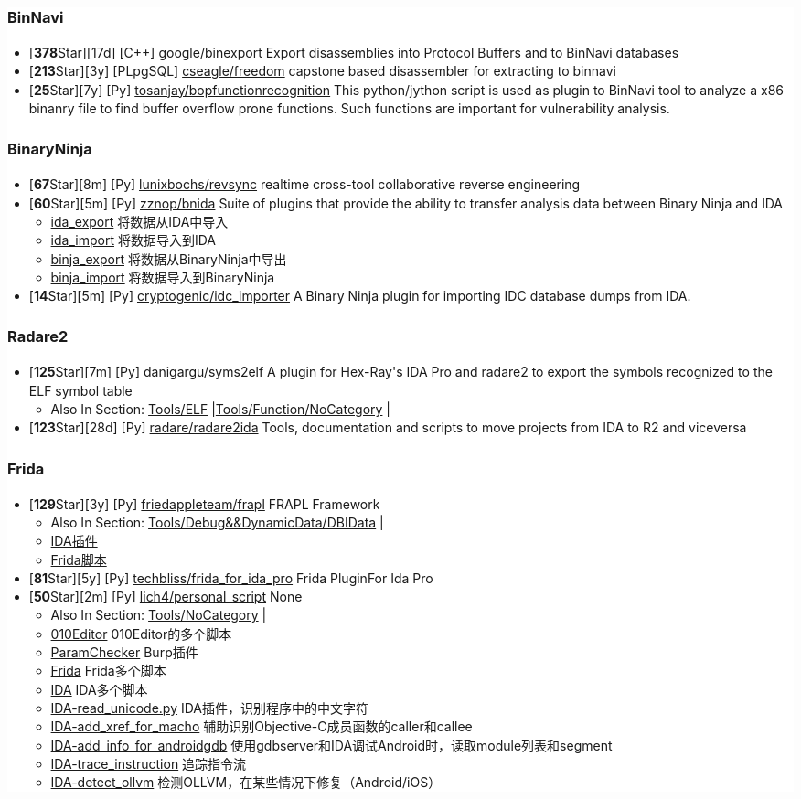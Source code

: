 
### <a id="11139e7d6db4c1cef22718868f29fe12"></a>BinNavi


- [**378**Star][17d] [C++] [google/binexport](https://github.com/google/binexport) Export disassemblies into Protocol Buffers and to BinNavi databases
- [**213**Star][3y] [PLpgSQL] [cseagle/freedom](https://github.com/cseagle/freedom) capstone based disassembler for extracting to binnavi
- [**25**Star][7y] [Py] [tosanjay/bopfunctionrecognition](https://github.com/tosanjay/bopfunctionrecognition) This python/jython script is used as plugin to BinNavi tool to analyze a x86 binanry file to find buffer overflow prone functions. Such functions are important for vulnerability analysis.


### <a id="d1ff64bee76f6749aef6100d72bfbe3a"></a>BinaryNinja


- [**67**Star][8m] [Py] [lunixbochs/revsync](https://github.com/lunixbochs/revsync) realtime cross-tool collaborative reverse engineering
- [**60**Star][5m] [Py] [zznop/bnida](https://github.com/zznop/bnida) Suite of plugins that provide the ability to transfer analysis data between Binary Ninja and IDA
    - [ida_export](https://github.com/zznop/bnida/blob/master/ida/ida_export.py) 将数据从IDA中导入
    - [ida_import](https://github.com/zznop/bnida/blob/master/ida/ida_import.py) 将数据导入到IDA
    - [binja_export](https://github.com/zznop/bnida/blob/master/binja_export.py) 将数据从BinaryNinja中导出
    - [binja_import](https://github.com/zznop/bnida/blob/master/binja_import.py) 将数据导入到BinaryNinja
- [**14**Star][5m] [Py] [cryptogenic/idc_importer](https://github.com/cryptogenic/idc_importer) A Binary Ninja plugin for importing IDC database dumps from IDA.


### <a id="21ed198ae5a974877d7a635a4b039ae3"></a>Radare2


- [**125**Star][7m] [Py] [danigargu/syms2elf](https://github.com/danigargu/syms2elf) A plugin for Hex-Ray's IDA Pro and radare2 to export the symbols recognized to the ELF symbol table
    - Also In Section: [Tools/ELF](#e5e403123c70ddae7bd904d3a3005dbb) |[Tools/Function/NoCategory](#347a2158bdd92b00cd3d4ba9a0be00ae) |
- [**123**Star][28d] [Py] [radare/radare2ida](https://github.com/radare/radare2ida) Tools, documentation and scripts to move projects from IDA to R2 and viceversa


### <a id="a1cf7f7f849b4ca2101bd31449c2a0fd"></a>Frida


- [**129**Star][3y] [Py] [friedappleteam/frapl](https://github.com/friedappleteam/frapl) FRAPL Framework
    - Also In Section: [Tools/Debug&&DynamicData/DBIData](#0fbd352f703b507853c610a664f024d1) |
    - [IDA插件](https://github.com/FriedAppleTeam/FRAPL/tree/master/Framework/FridaLink) 
    - [Frida脚本](https://github.com/FriedAppleTeam/FRAPL/tree/master/Framework/FRAPL) 
- [**81**Star][5y] [Py] [techbliss/frida_for_ida_pro](https://github.com/techbliss/frida_for_ida_pro) Frida PluginFor Ida Pro
- [**50**Star][2m] [Py] [lich4/personal_script](https://github.com/lich4/personal_script) None
    - Also In Section: [Tools/NoCategory](#c39a6d8598dde6abfeef43faf931beb5) |
    - [010Editor](https://github.com/lich4/personal_script/tree/master/010Editor_Script) 010Editor的多个脚本
    - [ParamChecker](https://github.com/lich4/personal_script/tree/master/BurpSuite_Script) Burp插件
    - [Frida](https://github.com/lich4/personal_script/tree/master/Frida_script) Frida多个脚本
    - [IDA](https://github.com/lich4/personal_script/tree/master/IDA_Script) IDA多个脚本
    - [IDA-read_unicode.py](https://github.com/lich4/personal_script/blob/master/IDA_Script/read_unicode.py) IDA插件，识别程序中的中文字符
    - [IDA-add_xref_for_macho](https://github.com/lich4/personal_script/blob/master/IDA_Script/add_xref_for_macho.py) 辅助识别Objective-C成员函数的caller和callee
    - [IDA-add_info_for_androidgdb](https://github.com/lich4/personal_script/blob/master/IDA_Script/add_info_for_androidgdb.py) 使用gdbserver和IDA调试Android时，读取module列表和segment
    - [IDA-trace_instruction](https://github.com/lich4/personal_script/blob/master/IDA_Script/trace_instruction.py) 追踪指令流
    - [IDA-detect_ollvm](https://github.com/lich4/personal_script/blob/master/IDA_Script/detect_ollvm.py) 检测OLLVM，在某些情况下修复（Android/iOS）